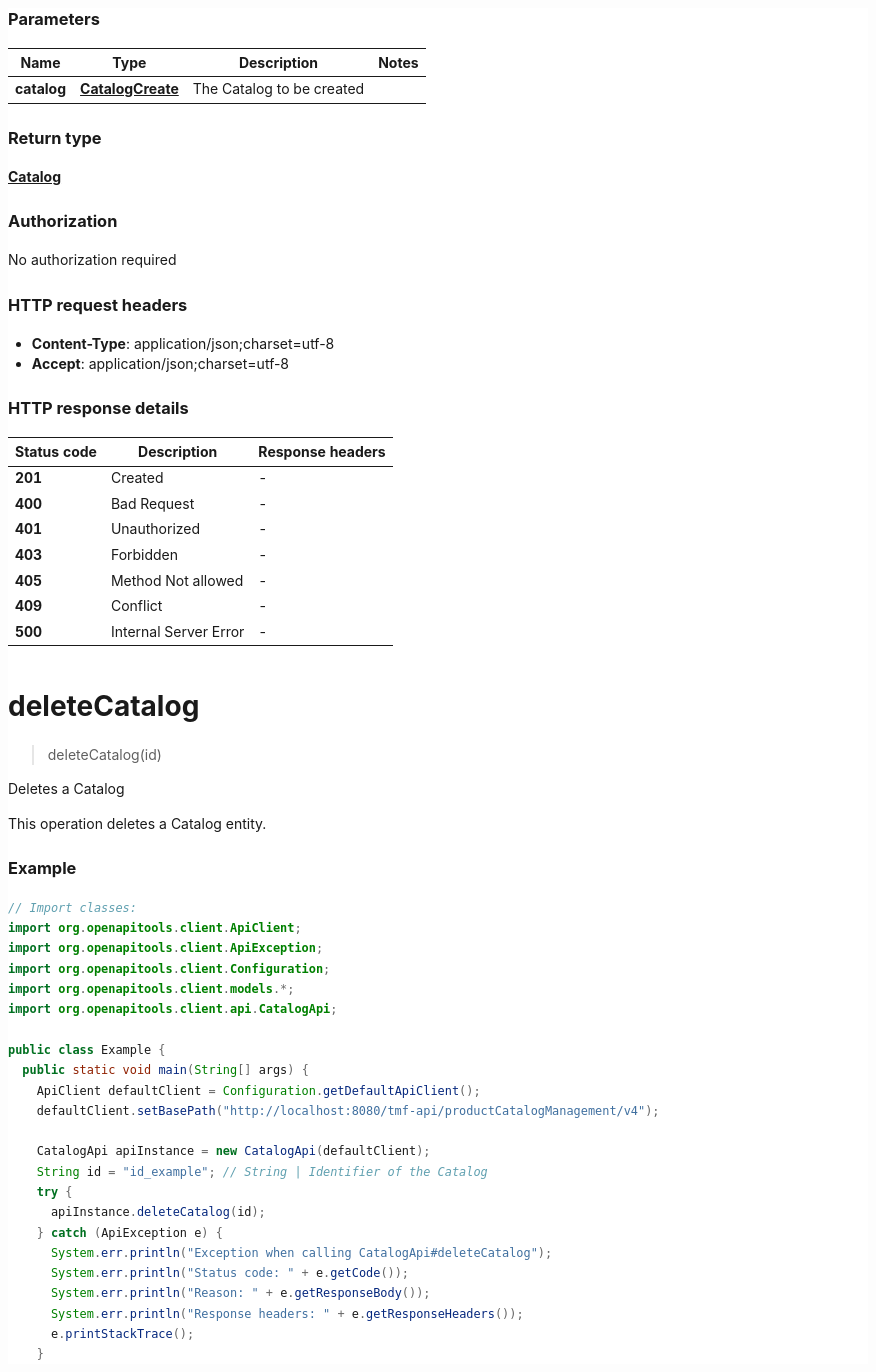 ### Parameters

Name | Type | Description  | Notes
------------- | ------------- | ------------- | -------------
 **catalog** | [**CatalogCreate**](CatalogCreate.md)| The Catalog to be created |

### Return type

[**Catalog**](Catalog.md)

### Authorization

No authorization required

### HTTP request headers

 - **Content-Type**: application/json;charset=utf-8
 - **Accept**: application/json;charset=utf-8

### HTTP response details
| Status code | Description | Response headers |
|-------------|-------------|------------------|
**201** | Created |  -  |
**400** | Bad Request |  -  |
**401** | Unauthorized |  -  |
**403** | Forbidden |  -  |
**405** | Method Not allowed |  -  |
**409** | Conflict |  -  |
**500** | Internal Server Error |  -  |

<a name="deleteCatalog"></a>
# **deleteCatalog**
> deleteCatalog(id)

Deletes a Catalog

This operation deletes a Catalog entity.

### Example
```java
// Import classes:
import org.openapitools.client.ApiClient;
import org.openapitools.client.ApiException;
import org.openapitools.client.Configuration;
import org.openapitools.client.models.*;
import org.openapitools.client.api.CatalogApi;

public class Example {
  public static void main(String[] args) {
    ApiClient defaultClient = Configuration.getDefaultApiClient();
    defaultClient.setBasePath("http://localhost:8080/tmf-api/productCatalogManagement/v4");

    CatalogApi apiInstance = new CatalogApi(defaultClient);
    String id = "id_example"; // String | Identifier of the Catalog
    try {
      apiInstance.deleteCatalog(id);
    } catch (ApiException e) {
      System.err.println("Exception when calling CatalogApi#deleteCatalog");
      System.err.println("Status code: " + e.getCode());
      System.err.println("Reason: " + e.getResponseBody());
      System.err.println("Response headers: " + e.getResponseHeaders());
      e.printStackTrace();
    }
```